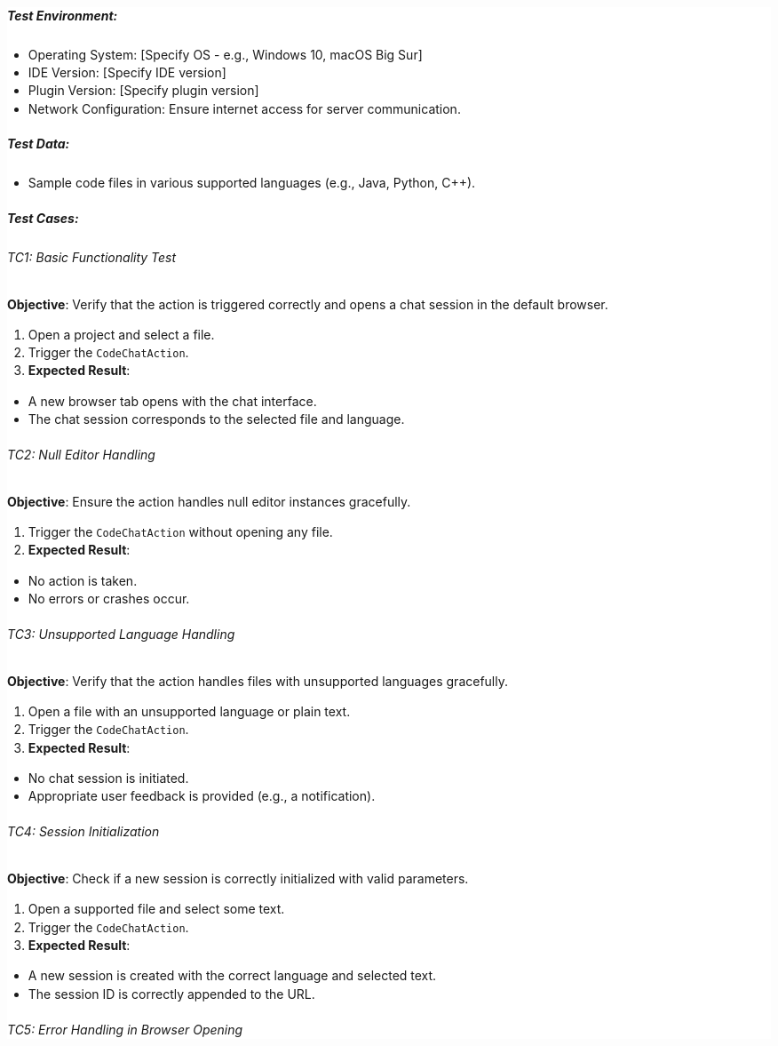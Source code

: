 ##### Test Environment:

- Operating System: [Specify OS - e.g., Windows 10, macOS Big Sur]
- IDE Version: [Specify IDE version]
- Plugin Version: [Specify plugin version]
- Network Configuration: Ensure internet access for server communication.

##### Test Data:

- Sample code files in various supported languages (e.g., Java, Python, C++).

##### Test Cases:

###### TC1: Basic Functionality Test

**Objective**: Verify that the action is triggered correctly and opens a chat session in the default browser.

1. Open a project and select a file.
2. Trigger the `CodeChatAction`.
3. **Expected Result**:

- A new browser tab opens with the chat interface.
- The chat session corresponds to the selected file and language.

###### TC2: Null Editor Handling

**Objective**: Ensure the action handles null editor instances gracefully.

1. Trigger the `CodeChatAction` without opening any file.
2. **Expected Result**:

- No action is taken.
- No errors or crashes occur.

###### TC3: Unsupported Language Handling

**Objective**: Verify that the action handles files with unsupported languages gracefully.

1. Open a file with an unsupported language or plain text.
2. Trigger the `CodeChatAction`.
3. **Expected Result**:

- No chat session is initiated.
- Appropriate user feedback is provided (e.g., a notification).

###### TC4: Session Initialization

**Objective**: Check if a new session is correctly initialized with valid parameters.

1. Open a supported file and select some text.
2. Trigger the `CodeChatAction`.
3. **Expected Result**:

- A new session is created with the correct language and selected text.
- The session ID is correctly appended to the URL.

###### TC5: Error Handling in Browser Opening
